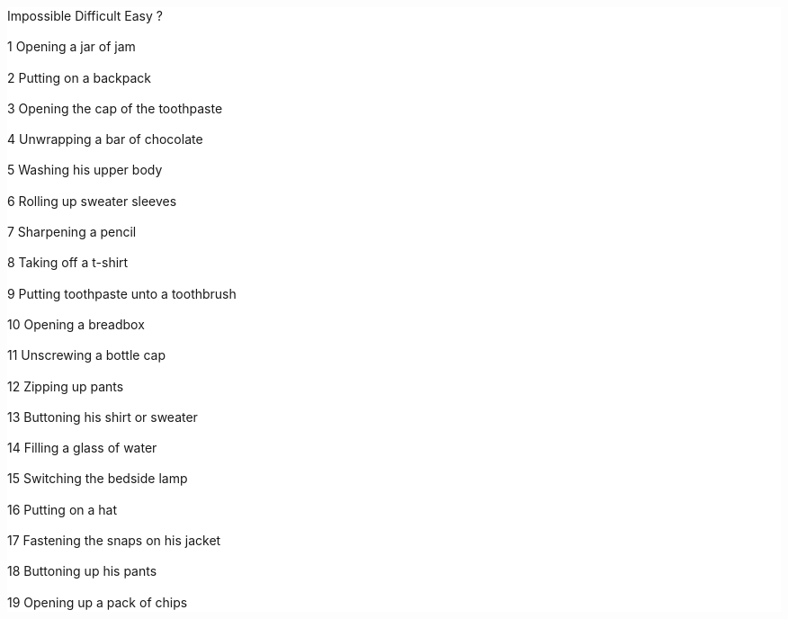 Impossible 
Difficult 
Easy 
? 

1 
Opening a jar of jam 

2 
Putting on a backpack 

3 
Opening the cap of the toothpaste 

4 
Unwrapping a bar of chocolate 

5 
Washing his upper body 

6 
Rolling up sweater sleeves 

7 
Sharpening a pencil 

8 
Taking off a t-shirt 

9 
Putting toothpaste unto a toothbrush 

10 
Opening a breadbox 

11 
Unscrewing a bottle cap 

12 
Zipping up pants 

13 
Buttoning his shirt or sweater 

14 
Filling a glass of water 

15 
Switching the bedside lamp 

16 
Putting on a hat 

17 
Fastening the snaps on his jacket 

18 
Buttoning up his pants 

19 
Opening up a pack of chips 
